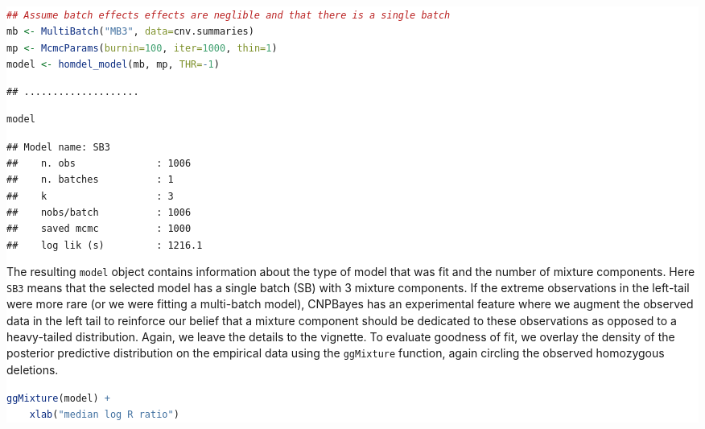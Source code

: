 
```r
## Assume batch effects effects are neglible and that there is a single batch
mb <- MultiBatch("MB3", data=cnv.summaries)
mp <- McmcParams(burnin=100, iter=1000, thin=1)
model <- homdel_model(mb, mp, THR=-1)
```

```
## ....................
```

```r
model
```

```
## Model name: SB3 
##    n. obs              : 1006 
##    n. batches          : 1 
##    k                   : 3 
##    nobs/batch          : 1006 
##    saved mcmc          : 1000 
##    log lik (s)         : 1216.1
```

The resulting `model` object contains information about the type of model that was fit and the number of mixture components.  Here `SB3` means that the selected model has a single batch (SB) with 3 mixture components.  If the extreme observations in the left-tail were more rare (or we were fitting a multi-batch model), CNPBayes has an experimental feature where we augment the observed data in the left tail to reinforce our belief that a mixture component should be dedicated to these observations as opposed to a heavy-tailed distribution.  Again, we leave the details to the vignette. To evaluate goodness of fit, we overlay the density of the posterior predictive distribution on the empirical data using the `ggMixture` function, again circling the observed homozygous deletions.


```r
ggMixture(model) +
    xlab("median log R ratio")
```

<div class="figure" style="text-align: center">